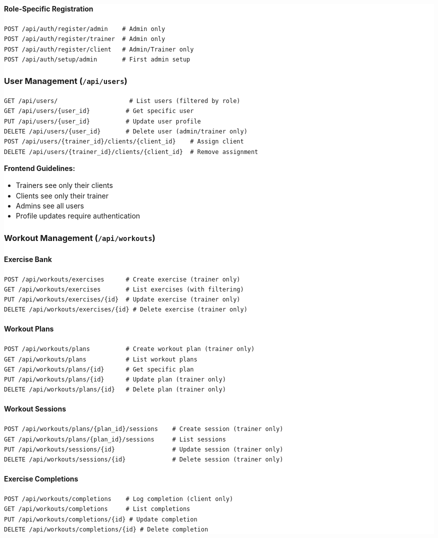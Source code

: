 #### Role-Specific Registration
```http
POST /api/auth/register/admin    # Admin only
POST /api/auth/register/trainer  # Admin only
POST /api/auth/register/client   # Admin/Trainer only
POST /api/auth/setup/admin       # First admin setup
```

### User Management (`/api/users`)

```http
GET /api/users/                    # List users (filtered by role)
GET /api/users/{user_id}          # Get specific user
PUT /api/users/{user_id}          # Update user profile
DELETE /api/users/{user_id}       # Delete user (admin/trainer only)
POST /api/users/{trainer_id}/clients/{client_id}    # Assign client
DELETE /api/users/{trainer_id}/clients/{client_id}  # Remove assignment
```

**Frontend Guidelines:**
- Trainers see only their clients
- Clients see only their trainer
- Admins see all users
- Profile updates require authentication

### Workout Management (`/api/workouts`)

#### Exercise Bank
```http
POST /api/workouts/exercises      # Create exercise (trainer only)
GET /api/workouts/exercises       # List exercises (with filtering)
PUT /api/workouts/exercises/{id}  # Update exercise (trainer only)
DELETE /api/workouts/exercises/{id} # Delete exercise (trainer only)
```

#### Workout Plans
```http
POST /api/workouts/plans          # Create workout plan (trainer only)
GET /api/workouts/plans           # List workout plans
GET /api/workouts/plans/{id}      # Get specific plan
PUT /api/workouts/plans/{id}      # Update plan (trainer only)
DELETE /api/workouts/plans/{id}   # Delete plan (trainer only)
```

#### Workout Sessions
```http
POST /api/workouts/plans/{plan_id}/sessions    # Create session (trainer only)
GET /api/workouts/plans/{plan_id}/sessions     # List sessions
PUT /api/workouts/sessions/{id}                # Update session (trainer only)
DELETE /api/workouts/sessions/{id}             # Delete session (trainer only)
```

#### Exercise Completions
```http
POST /api/workouts/completions    # Log completion (client only)
GET /api/workouts/completions     # List completions
PUT /api/workouts/completions/{id} # Update completion
DELETE /api/workouts/completions/{id} # Delete completion
```
